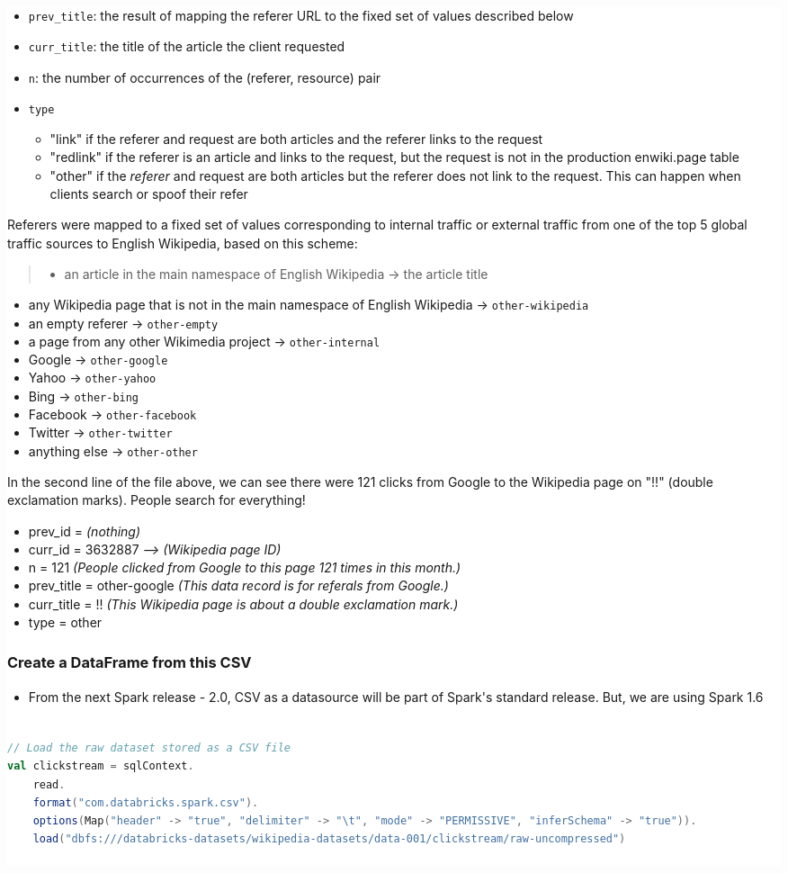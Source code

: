 - `prev_title`: the result of mapping the referer URL to the fixed set of values described below

- `curr_title`: the title of the article the client requested

- `n`: the number of occurrences of the (referer, resource) pair

- `type`
  - "link" if the referer and request are both articles and the referer links to the request
  - "redlink" if the referer is an article and links to the request, but the request is not in the production enwiki.page table
  - "other" if the *referer* and request are both articles but the referer does not link to the request. This can happen when clients search or spoof their refer




 
Referers were mapped to a fixed set of values corresponding to internal traffic or external traffic from one of the top 5 global traffic sources to English Wikipedia, based on this scheme:

>- an article in the main namespace of English Wikipedia -> the article title
- any Wikipedia page that is not in the main namespace of English Wikipedia -> `other-wikipedia`
- an empty referer -> `other-empty`
- a page from any other Wikimedia project -> `other-internal`
- Google -> `other-google`
- Yahoo -> `other-yahoo`
- Bing -> `other-bing`
- Facebook -> `other-facebook`
- Twitter -> `other-twitter`
- anything else -> `other-other`




 
In the second line of the file above, we can see there were 121 clicks from Google to the Wikipedia page on "!!" (double exclamation marks).  People search for everything!
* prev_id =  *(nothing)*
* curr_id = 3632887  *--> (Wikipedia page ID)*
* n = 121  *(People clicked from Google to this page 121 times in this month.)*
* prev_title = other-google  *(This data record is for referals from Google.)*
* curr_title = !!  *(This Wikipedia page is about a double exclamation mark.)*
* type = other





### Create a DataFrame from this CSV

* From the next Spark release - 2.0, CSV as a datasource will be part of Spark's standard release. But, we are using Spark 1.6


```scala

// Load the raw dataset stored as a CSV file
val clickstream = sqlContext.
    read.
    format("com.databricks.spark.csv").
    options(Map("header" -> "true", "delimiter" -> "\t", "mode" -> "PERMISSIVE", "inferSchema" -> "true")).
    load("dbfs:///databricks-datasets/wikipedia-datasets/data-001/clickstream/raw-uncompressed")
  

```

